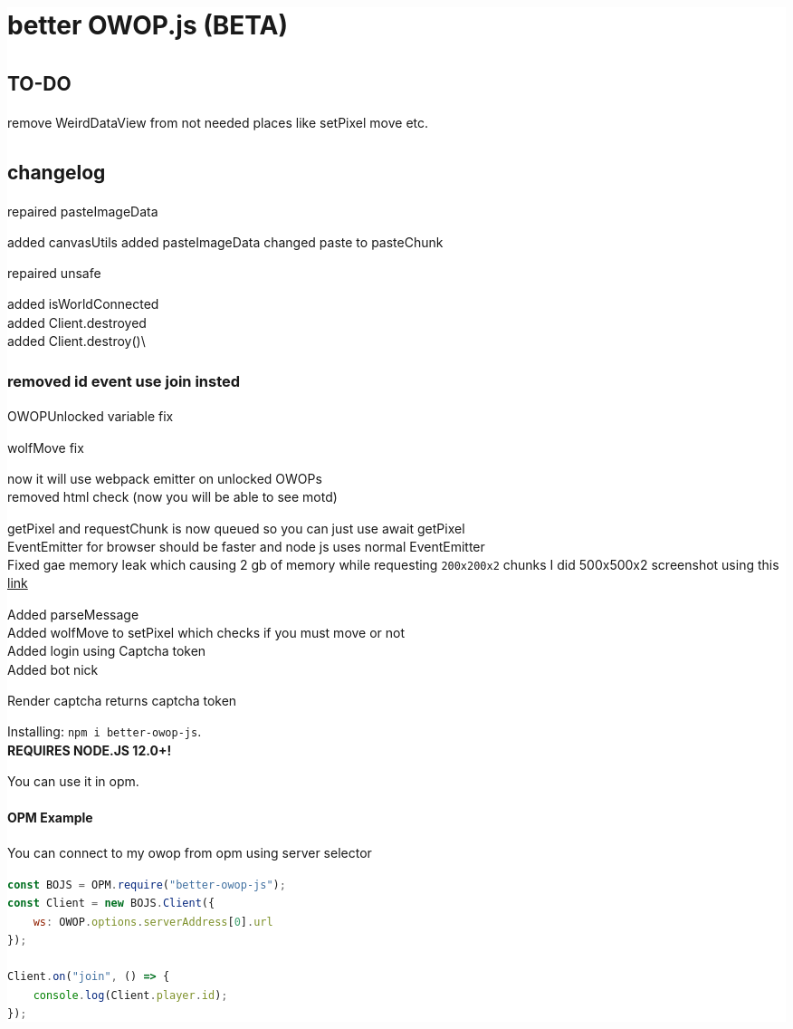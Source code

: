 # better OWOP.js (BETA)

## TO-DO
remove WeirdDataView from not needed places like setPixel move etc.

## changelog
repaired pasteImageData

added canvasUtils
added pasteImageData
changed paste to pasteChunk

repaired unsafe

added isWorldConnected\
added Client.destroyed\
added Client.destroy()\
### removed id event use join insted

OWOPUnlocked variable fix

wolfMove fix

now it will use webpack emitter on unlocked OWOPs\
removed html check (now you will be able to see motd)

getPixel and requestChunk is now queued so you can just use await getPixel\
EventEmitter for browser should be faster and node js uses normal EventEmitter\
Fixed gae memory leak which causing 2 gb of memory while requesting `200x200x2` chunks I did 500x500x2 screenshot using this [link](https://freeimage.host/i/1588530749940.JYf3Sj)

Added parseMessage\
Added wolfMove to setPixel which checks if you must move or not\
Added login using Captcha token\
Added bot nick

Render captcha returns captcha token




Installing: `npm i better-owop-js`.\
**REQUIRES NODE.JS 12.0+!**

You can use it in opm.

#### OPM Example
You can connect to my owop from opm using server selector
```js
const BOJS = OPM.require("better-owop-js");
const Client = new BOJS.Client({
	ws: OWOP.options.serverAddress[0].url
});

Client.on("join", () => {
    console.log(Client.player.id);
});
```
